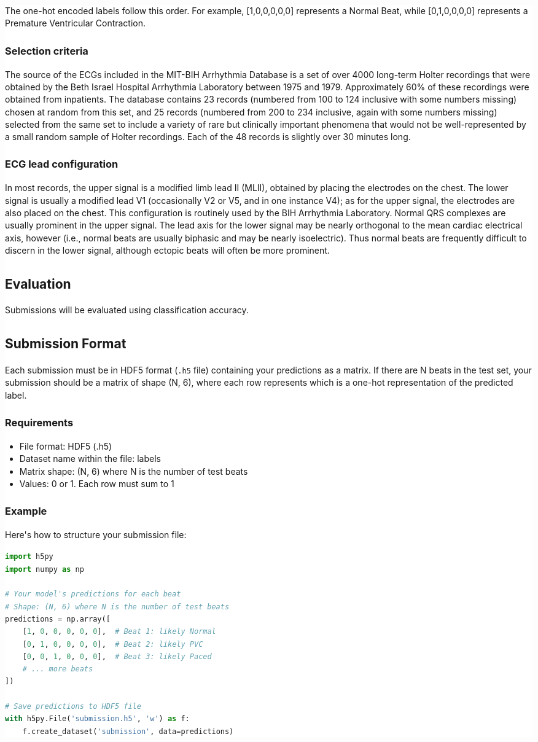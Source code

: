 The one-hot encoded labels follow this order. For example, [1,0,0,0,0,0] represents a Normal Beat, while [0,1,0,0,0,0] represents a Premature Ventricular Contraction.

### Selection criteria
The source of the ECGs included in the MIT-BIH Arrhythmia Database is a set of over 4000 long-term Holter recordings that were obtained by the Beth Israel Hospital Arrhythmia Laboratory between 1975 and 1979. Approximately 60% of these recordings were obtained from inpatients. The database contains 23 records (numbered from 100 to 124 inclusive with some numbers missing) chosen at random from this set, and 25 records (numbered from 200 to 234 inclusive, again with some numbers missing) selected from the same set to include a variety of rare but clinically important phenomena that would not be well-represented by a small random sample of Holter recordings. Each of the 48 records is slightly over 30 minutes long.

### ECG lead configuration
In most records, the upper signal is a modified limb lead II (MLII), obtained by placing the electrodes on the chest. The lower signal is usually a modified lead V1 (occasionally V2 or V5, and in one instance V4); as for the upper signal, the electrodes are also placed on the chest. This configuration is routinely used by the BIH Arrhythmia Laboratory. Normal QRS complexes are usually prominent in the upper signal. The lead axis for the lower signal may be nearly orthogonal to the mean cardiac electrical axis, however (i.e., normal beats are usually biphasic and may be nearly isoelectric). Thus normal beats are frequently difficult to discern in the lower signal, although ectopic beats will often be more prominent.


## Evaluation
Submissions will be evaluated using classification accuracy.


## Submission Format
Each submission must be in HDF5 format (`.h5` file) containing your predictions as a matrix. If there are N beats in the test set, your submission should be a matrix of shape (N, 6), where each row represents which is a one-hot representation of the predicted label.

### Requirements
- File format: HDF5 (.h5)
- Dataset name within the file: labels
- Matrix shape: (N, 6) where N is the number of test beats
- Values: 0 or 1. Each row must sum to 1

### Example
Here's how to structure your submission file:

```python
import h5py
import numpy as np

# Your model's predictions for each beat
# Shape: (N, 6) where N is the number of test beats
predictions = np.array([
    [1, 0, 0, 0, 0, 0],  # Beat 1: likely Normal
    [0, 1, 0, 0, 0, 0],  # Beat 2: likely PVC
    [0, 0, 1, 0, 0, 0],  # Beat 3: likely Paced
    # ... more beats
])

# Save predictions to HDF5 file
with h5py.File('submission.h5', 'w') as f:
    f.create_dataset('submission', data=predictions)
```
